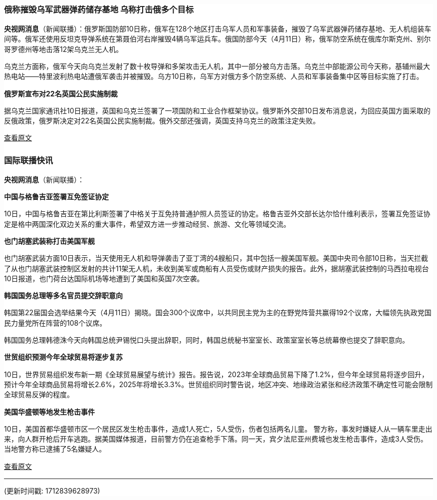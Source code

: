 ### 俄称摧毁乌军武器弹药储存基地 乌称打击俄多个目标

<p><strong>央视网消息</strong>（新闻联播）：俄罗斯国防部10日称，俄军在128个地区打击乌军人员和军事装备，摧毁了乌军武器弹药储存基地、无人机组装车间等。俄军还使用反坦克导弹系统在第聂伯河右岸摧毁4辆乌军运兵车。俄国防部今天（4月11日）称，俄军防空系统在俄库尔斯克州、别尔哥罗德州等地击落12架乌克兰无人机。<br></p><p>乌克兰方面称，俄军今天向乌克兰发射了数十枚导弹和多架攻击无人机，其中一部分被乌方击落。乌克兰中部能源公司今天称，基辅州最大热电站——特里波利热电站遭俄军袭击并被摧毁。乌方10日称，乌军方对俄方多个防空系统、人员和军事装备集中区等目标实施了打击。<br></p><p><strong>俄罗斯宣布对22名英国公民实施制裁</strong><br></p><p>据乌克兰国家通讯社10日报道，英国和乌克兰签署了一项国防和工业合作框架协议。俄罗斯外交部10日发布消息说，为回应英国方面采取的反俄政策，俄罗斯决定对22名英国公民实施制裁。俄外交部还强调，英国支持乌克兰的政策注定失败。</p>

[查看原文](https://tv.cctv.com/2024/04/11/VIDEmq46HXZnFE9m3s4fVD9H240411.shtml)

### 国际联播快讯

<p><strong>央视网消息</strong>（新闻联播）：<br></p><p><strong>中国与格鲁吉亚签署互免签证协定</strong><br></p><p>10日，中国与格鲁吉亚在第比利斯签署了中格关于互免持普通护照人员签证的协定。格鲁吉亚外交部长达尔恰什维利表示，签署互免签证协定是格中两国深化双边关系的重大事件，希望双方进一步推动经贸、旅游、文化等领域交流。<br></p><p><strong>也门胡塞武装称打击美国军舰</strong><br></p><p>也门胡塞武装方面10日表示，当天使用无人机和导弹袭击了亚丁湾的4艘船只，其中包括一艘美国军舰。美国中央司令部10日称，当天拦截了从也门胡塞武装控制区发射的共计11架无人机，未收到美军或商船有人员受伤或财产损失的报告。此外，据胡塞武装控制的马西拉电视台10日报道，也门荷台达国际机场等地遭到了美国和英国7次空袭。<br></p><p><strong>韩国国务总理等多名官员提交辞职意向</strong><br></p><p>韩国第22届国会选举结果今天（4月11日）揭晓。国会300个议席中，以共同民主党为主的在野党阵营共赢得192个议席，大幅领先执政党国民力量党所在阵营的108个议席。<br></p><p>韩国国务总理韩德洙今天向韩国总统尹锡悦口头提出辞职，同时，韩国总统秘书室室长、政策室室长等总统幕僚也提交了辞职意向。<br></p><p><strong>世贸组织预测今年全球贸易将逐步复苏</strong><br></p><p>10日，世界贸易组织发布新一期《全球贸易展望与统计》报告。报告说，2023年全球商品贸易下降了1.2%，但今年全球贸易将逐步回升，预计今年全球商品贸易将增长2.6%，2025年将增长3.3%。世贸组织同时警告说，地区冲突、地缘政治紧张和经济政策不确定性可能会限制全球贸易反弹的程度。<br></p><p><strong>美国华盛顿等地发生枪击事件</strong><br></p><p>10日，美国首都华盛顿市区一个居民区发生枪击事件，造成1人死亡，5人受伤，伤者包括两名儿童。 警方称，事发时嫌疑人从一辆车里走出来，向人群开枪后开车逃跑。据美国媒体报道，目前警方仍在追查枪手下落。同一天，宾夕法尼亚州费城也发生枪击事件，造成3人受伤。当地警方称已逮捕了5名嫌疑人。</p>

[查看原文](https://tv.cctv.com/2024/04/11/VIDEOTSBeAgYS5xHpifF5ufs240411.shtml)



---

(更新时间戳: 1712839628973)

